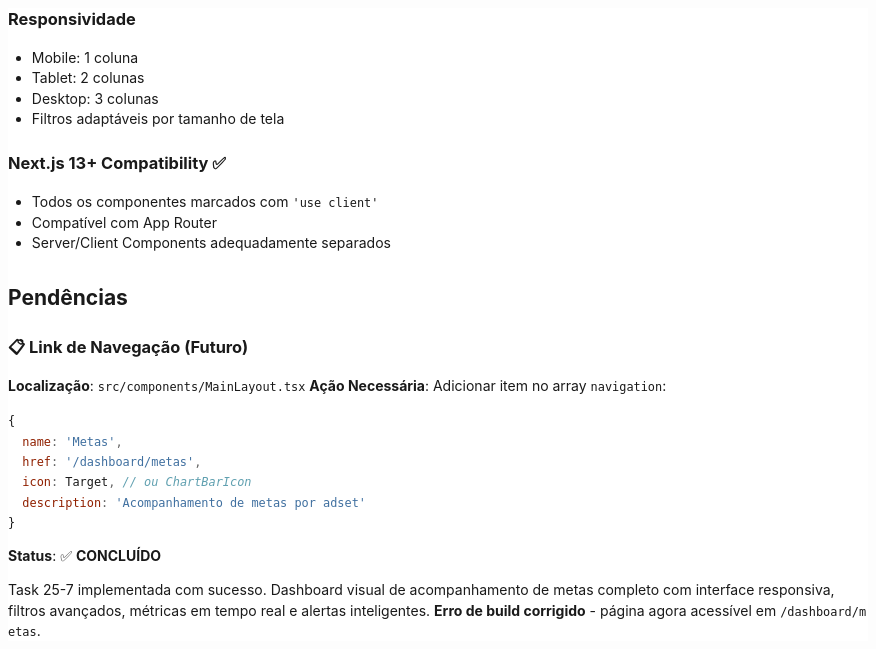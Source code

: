 ### Responsividade
- Mobile: 1 coluna
- Tablet: 2 colunas  
- Desktop: 3 colunas
- Filtros adaptáveis por tamanho de tela

### Next.js 13+ Compatibility ✅
- Todos os componentes marcados com `'use client'`
- Compatível com App Router
- Server/Client Components adequadamente separados

## Pendências

### 📋 **Link de Navegação** (Futuro)
**Localização**: `src/components/MainLayout.tsx`
**Ação Necessária**: Adicionar item no array `navigation`:
```javascript
{
  name: 'Metas',
  href: '/dashboard/metas',
  icon: Target, // ou ChartBarIcon
  description: 'Acompanhamento de metas por adset'
}
```

**Status**: ✅ **CONCLUÍDO**

Task 25-7 implementada com sucesso. Dashboard visual de acompanhamento de metas completo com interface responsiva, filtros avançados, métricas em tempo real e alertas inteligentes. **Erro de build corrigido** - página agora acessível em `/dashboard/metas`. 